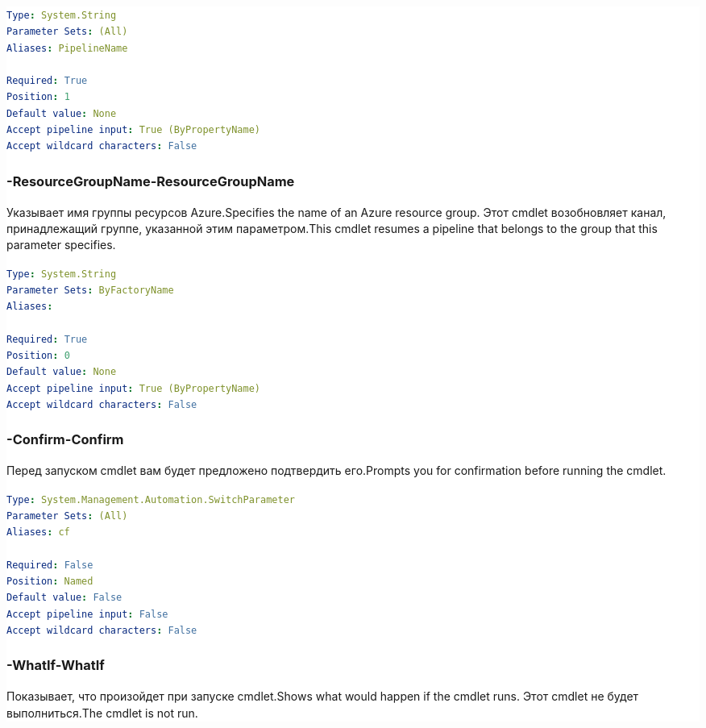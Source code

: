 ```yaml
Type: System.String
Parameter Sets: (All)
Aliases: PipelineName

Required: True
Position: 1
Default value: None
Accept pipeline input: True (ByPropertyName)
Accept wildcard characters: False
```

### <span data-ttu-id="b2c70-128">-ResourceGroupName</span><span class="sxs-lookup"><span data-stu-id="b2c70-128">-ResourceGroupName</span></span>
<span data-ttu-id="b2c70-129">Указывает имя группы ресурсов Azure.</span><span class="sxs-lookup"><span data-stu-id="b2c70-129">Specifies the name of an Azure resource group.</span></span>
<span data-ttu-id="b2c70-130">Этот cmdlet возобновляет канал, принадлежащий группе, указанной этим параметром.</span><span class="sxs-lookup"><span data-stu-id="b2c70-130">This cmdlet resumes a pipeline that belongs to the group that this parameter specifies.</span></span>

```yaml
Type: System.String
Parameter Sets: ByFactoryName
Aliases:

Required: True
Position: 0
Default value: None
Accept pipeline input: True (ByPropertyName)
Accept wildcard characters: False
```

### <span data-ttu-id="b2c70-131">-Confirm</span><span class="sxs-lookup"><span data-stu-id="b2c70-131">-Confirm</span></span>
<span data-ttu-id="b2c70-132">Перед запуском cmdlet вам будет предложено подтвердить его.</span><span class="sxs-lookup"><span data-stu-id="b2c70-132">Prompts you for confirmation before running the cmdlet.</span></span>

```yaml
Type: System.Management.Automation.SwitchParameter
Parameter Sets: (All)
Aliases: cf

Required: False
Position: Named
Default value: False
Accept pipeline input: False
Accept wildcard characters: False
```

### <span data-ttu-id="b2c70-133">-WhatIf</span><span class="sxs-lookup"><span data-stu-id="b2c70-133">-WhatIf</span></span>
<span data-ttu-id="b2c70-134">Показывает, что произойдет при запуске cmdlet.</span><span class="sxs-lookup"><span data-stu-id="b2c70-134">Shows what would happen if the cmdlet runs.</span></span>
<span data-ttu-id="b2c70-135">Этот cmdlet не будет выполниться.</span><span class="sxs-lookup"><span data-stu-id="b2c70-135">The cmdlet is not run.</span></span>
